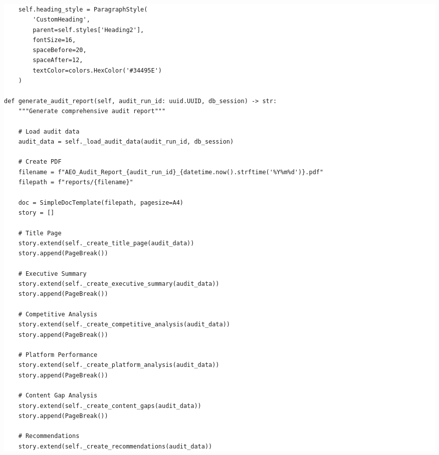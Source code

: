         self.heading_style = ParagraphStyle(
            'CustomHeading',
            parent=self.styles['Heading2'],
            fontSize=16,
            spaceBefore=20,
            spaceAfter=12,
            textColor=colors.HexColor('#34495E')
        )
    
    def generate_audit_report(self, audit_run_id: uuid.UUID, db_session) -> str:
        """Generate comprehensive audit report"""
        
        # Load audit data
        audit_data = self._load_audit_data(audit_run_id, db_session)
        
        # Create PDF
        filename = f"AEO_Audit_Report_{audit_run_id}_{datetime.now().strftime('%Y%m%d')}.pdf"
        filepath = f"reports/{filename}"
        
        doc = SimpleDocTemplate(filepath, pagesize=A4)
        story = []
        
        # Title Page
        story.extend(self._create_title_page(audit_data))
        story.append(PageBreak())
        
        # Executive Summary
        story.extend(self._create_executive_summary(audit_data))
        story.append(PageBreak())
        
        # Competitive Analysis
        story.extend(self._create_competitive_analysis(audit_data))
        story.append(PageBreak())
        
        # Platform Performance
        story.extend(self._create_platform_analysis(audit_data))
        story.append(PageBreak())
        
        # Content Gap Analysis
        story.extend(self._create_content_gaps(audit_data))
        story.append(PageBreak())
        
        # Recommendations
        story.extend(self._create_recommendations(audit_data))
        